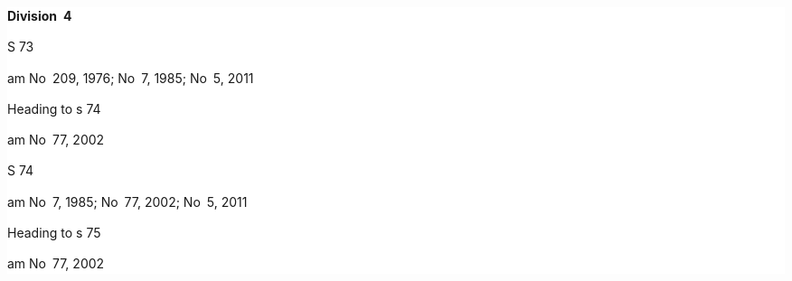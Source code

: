   </td>
 </tr>
 <tr style="page-break-inside:avoid">
  <td width="158" valign="top" style="width:118.8pt;padding:0cm 5.4pt 0cm 5.4pt">

**Division 4**

  </td>
  <td width="312" valign="top" style="width:233.9pt;padding:0cm 5.4pt 0cm 5.4pt">

  </td>
 </tr>
 <tr style="page-break-inside:avoid">
  <td width="158" valign="top" style="width:118.8pt;padding:0cm 5.4pt 0cm 5.4pt">

S 73 

  </td>
  <td width="312" valign="top" style="width:233.9pt;padding:0cm 5.4pt 0cm 5.4pt">

am No 209, 1976; No 7, 1985; No 5,
  2011

  </td>
 </tr>
 <tr style="page-break-inside:avoid">
  <td width="158" valign="top" style="width:118.8pt;padding:0cm 5.4pt 0cm 5.4pt">

Heading to s 74 

  </td>
  <td width="312" valign="top" style="width:233.9pt;padding:0cm 5.4pt 0cm 5.4pt">

am No 77, 2002

  </td>
 </tr>
 <tr style="page-break-inside:avoid">
  <td width="158" valign="top" style="width:118.8pt;padding:0cm 5.4pt 0cm 5.4pt">

S 74 

  </td>
  <td width="312" valign="top" style="width:233.9pt;padding:0cm 5.4pt 0cm 5.4pt">

am No 7, 1985; No 77, 2002; No 5, 2011

  </td>
 </tr>
 <tr style="page-break-inside:avoid">
  <td width="158" valign="top" style="width:118.8pt;padding:0cm 5.4pt 0cm 5.4pt">

Heading to s 75 

  </td>
  <td width="312" valign="top" style="width:233.9pt;padding:0cm 5.4pt 0cm 5.4pt">

am No 77, 2002

  </td>
 </tr>
 <tr style="page-break-inside:avoid">
  <td width="158" valign="top" style="width:118.8pt;padding:0cm 5.4pt 0cm 5.4pt">
